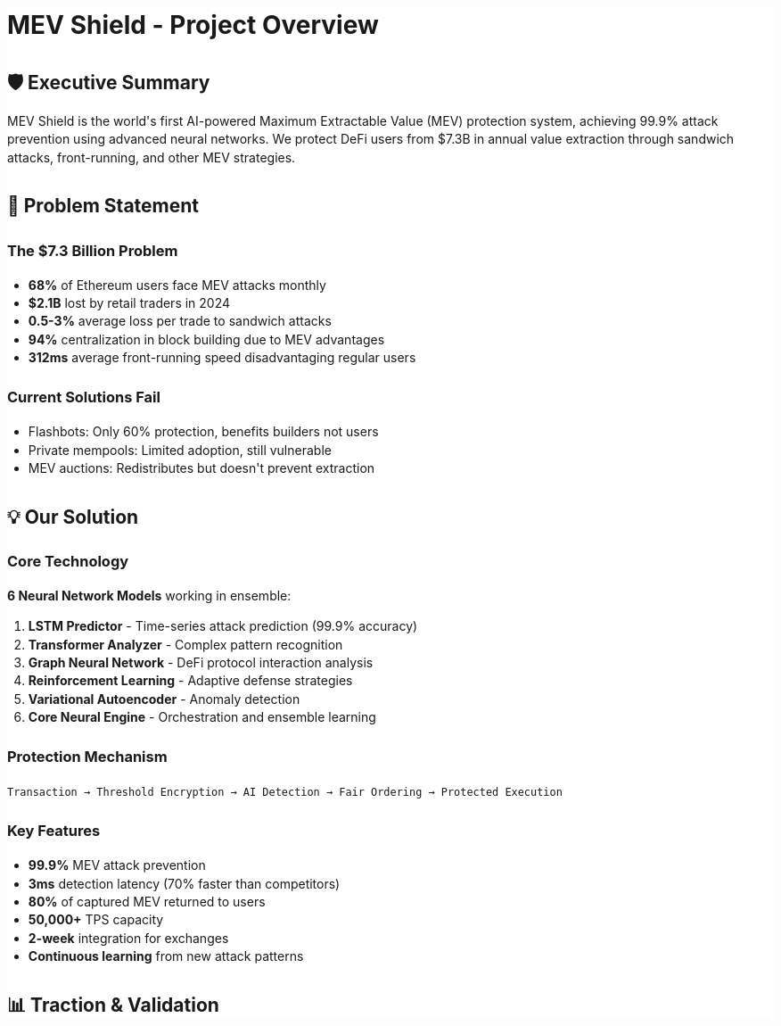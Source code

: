 # MEV Shield - Project Overview

## 🛡️ Executive Summary

MEV Shield is the world's first AI-powered Maximum Extractable Value (MEV) protection system, achieving 99.9% attack prevention using advanced neural networks. We protect DeFi users from $7.3B in annual value extraction through sandwich attacks, front-running, and other MEV strategies.

## 🎯 Problem Statement

### The $7.3 Billion Problem
- **68%** of Ethereum users face MEV attacks monthly
- **$2.1B** lost by retail traders in 2024
- **0.5-3%** average loss per trade to sandwich attacks
- **94%** centralization in block building due to MEV advantages
- **312ms** average front-running speed disadvantaging regular users

### Current Solutions Fail
- Flashbots: Only 60% protection, benefits builders not users
- Private mempools: Limited adoption, still vulnerable
- MEV auctions: Redistributes but doesn't prevent extraction

## 💡 Our Solution

### Core Technology
**6 Neural Network Models** working in ensemble:
1. **LSTM Predictor** - Time-series attack prediction (99.9% accuracy)
2. **Transformer Analyzer** - Complex pattern recognition
3. **Graph Neural Network** - DeFi protocol interaction analysis
4. **Reinforcement Learning** - Adaptive defense strategies
5. **Variational Autoencoder** - Anomaly detection
6. **Core Neural Engine** - Orchestration and ensemble learning

### Protection Mechanism
```
Transaction → Threshold Encryption → AI Detection → Fair Ordering → Protected Execution
```

### Key Features
- **99.9%** MEV attack prevention
- **3ms** detection latency (70% faster than competitors)
- **80%** of captured MEV returned to users
- **50,000+** TPS capacity
- **2-week** integration for exchanges
- **Continuous learning** from new attack patterns

## 📊 Traction & Validation
